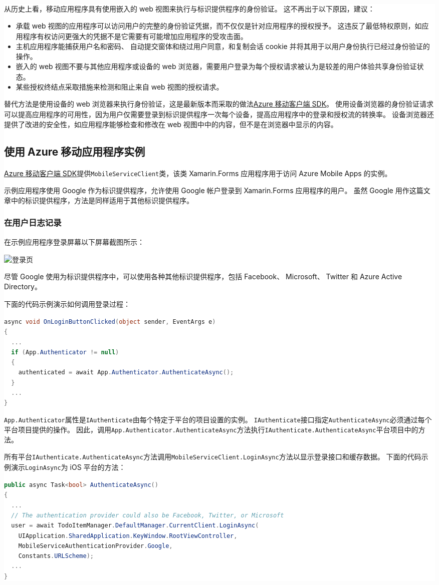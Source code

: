 从历史上看，移动应用程序具有使用嵌入的 web 视图来执行与标识提供程序的身份验证。 这不再出于以下原因，建议：

- 承载 web 视图的应用程序可以访问用户的完整的身份验证凭据，而不仅仅是针对应用程序的授权授予。 这违反了最低特权原则，如应用程序有权访问更强大的凭据不是它需要有可能增加应用程序的受攻击面。
- 主机应用程序能捕获用户名和密码、 自动提交窗体和绕过用户同意，和复制会话 cookie 并将其用于以用户身份执行已经过身份验证的操作。
- 嵌入的 web 视图不要与其他应用程序或设备的 web 浏览器，需要用户登录为每个授权请求被认为是较差的用户体验共享身份验证状态。
- 某些授权终结点采取措施来检测和阻止来自 web 视图的授权请求。

替代方法是使用设备的 web 浏览器来执行身份验证，这是最新版本而采取的做法[Azure 移动客户端 SDK](https://www.nuget.org/packages/Microsoft.Azure.Mobile.Client/)。 使用设备浏览器的身份验证请求可以提高应用程序的可用性，因为用户仅需要登录到标识提供程序一次每个设备，提高应用程序中的登录和授权流的转换率。 设备浏览器还提供了改进的安全性，如应用程序能够检查和修改在 web 视图中中的内容，但不是在浏览器中显示的内容。

## <a name="using-an-azure-mobile-apps-instance"></a>使用 Azure 移动应用程序实例

[Azure 移动客户端 SDK](https://www.nuget.org/packages/Microsoft.Azure.Mobile.Client/)提供`MobileServiceClient`类，该类 Xamarin.Forms 应用程序用于访问 Azure Mobile Apps 的实例。

示例应用程序使用 Google 作为标识提供程序，允许使用 Google 帐户登录到 Xamarin.Forms 应用程序的用户。 虽然 Google 用作这篇文章中的标识提供程序，方法是同样适用于其他标识提供程序。

<a name="logging-in" />

### <a name="logging-in-users"></a>在用户日志记录

在示例应用程序登录屏幕以下屏幕截图所示：

![](azure-images/login.png "登录页")

尽管 Google 使用为标识提供程序中，可以使用各种其他标识提供程序，包括 Facebook、 Microsoft、 Twitter 和 Azure Active Directory。

下面的代码示例演示如何调用登录过程：

```csharp
async void OnLoginButtonClicked(object sender, EventArgs e)
{
  ...
  if (App.Authenticator != null)
  {
    authenticated = await App.Authenticator.AuthenticateAsync();
  }
  ...
}
```

`App.Authenticator`属性是`IAuthenticate`由每个特定于平台的项目设置的实例。 `IAuthenticate`接口指定`AuthenticateAsync`必须通过每个平台项目提供的操作。 因此，调用`App.Authenticator.AuthenticateAsync`方法执行`IAuthenticate.AuthenticateAsync`平台项目中的方法。

所有平台`IAuthenticate.AuthenticateAsync`方法调用`MobileServiceClient.LoginAsync`方法以显示登录接口和缓存数据。 下面的代码示例演示`LoginAsync`为 iOS 平台的方法：

```csharp
public async Task<bool> AuthenticateAsync()
{
  ...
  // The authentication provider could also be Facebook, Twitter, or Microsoft
  user = await TodoItemManager.DefaultManager.CurrentClient.LoginAsync(
    UIApplication.SharedApplication.KeyWindow.RootViewController,
    MobileServiceAuthenticationProvider.Google,
    Constants.URLScheme);
  ...
}
```
